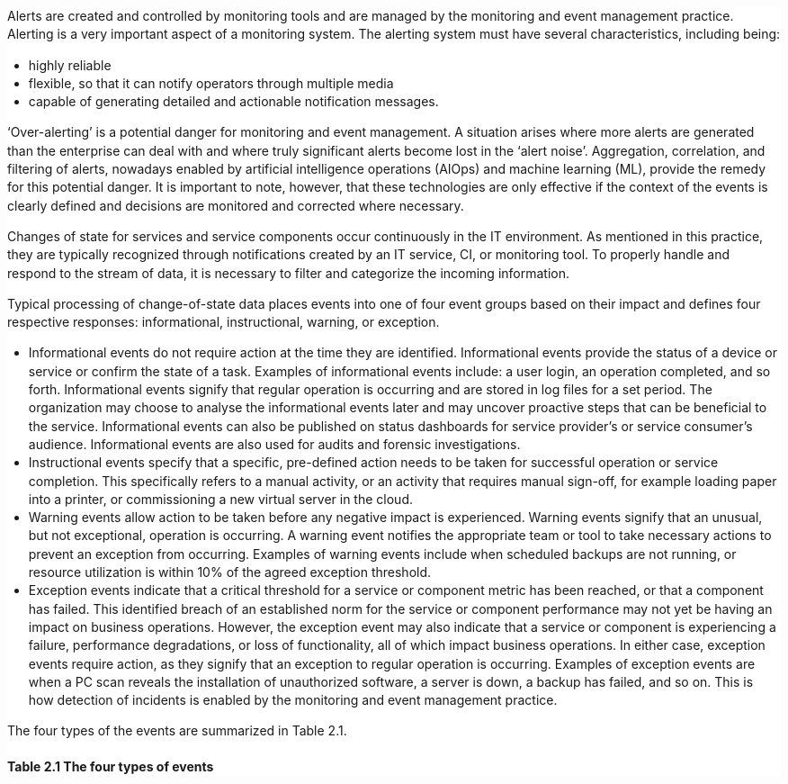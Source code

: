 Alerts are created and controlled by monitoring tools and are managed by the monitoring and event management practice. Alerting is a very important aspect of a monitoring system. The alerting system must have several characteristics, including being:

*   highly reliable
*   flexible, so that it can notify operators through multiple media
*   capable of generating detailed and actionable notification messages.

‘Over-alerting’ is a potential danger for monitoring and event management. A situation arises where more alerts are generated than the enterprise can deal with and where truly significant alerts become lost in the ‘alert noise’. Aggregation, correlation, and filtering of alerts, nowadays enabled by artificial intelligence operations (AIOps) and machine learning (ML), provide the remedy for this potential danger. It is important to note, however, that these technologies are only effective if the context of the events is clearly defined and decisions are monitored and corrected where necessary.

Changes of state for services and service components occur continuously in the IT environment. As mentioned in this practice, they are typically recognized through notifications created by an IT service, CI, or monitoring tool. To properly handle and respond to the stream of data, it is necessary to filter and categorize the incoming information.

Typical processing of change-of-state data places events into one of four event groups based on their impact and defines four respective responses: informational, instructional, warning, or exception.

*   Informational events do not require action at the time they are identified. Informational events provide the status of a device or service or confirm the state of a task. Examples of informational events include: a user login, an operation completed, and so forth. Informational events signify that regular operation is occurring and are stored in log files for a set period. The organization may choose to analyse the informational events later and may uncover proactive steps that can be beneficial to the service. Informational events can also be published on status dashboards for service provider’s or service consumer’s audience. Informational events are also used for audits and forensic investigations.
*   Instructional events specify that a specific, pre-defined action needs to be taken for successful operation or service completion. This specifically refers to a manual activity, or an activity that requires manual sign-off, for example loading paper into a printer, or commissioning a new virtual server in the cloud.
*   Warning events allow action to be taken before any negative impact is experienced. Warning events signify that an unusual, but not exceptional, operation is occurring. A warning event notifies the appropriate team or tool to take necessary actions to prevent an exception from occurring. Examples of warning events include when scheduled backups are not running, or resource utilization is within 10% of the agreed exception threshold.
*   Exception events indicate that a critical threshold for a service or component metric has been reached, or that a component has failed. This identified breach of an established norm for the service or component performance may not yet be having an impact on business operations. However, the exception event may also indicate that a service or component is experiencing a failure, performance degradations, or loss of functionality, all of which impact business operations. In either case, exception events require action, as they signify that an exception to regular operation is occurring. Examples of exception events are when a PC scan reveals the installation of unauthorized software, a server is down, a backup has failed, and so on. This is how detection of incidents is enabled by the monitoring and event management practice.

The four types of the events are summarized in Table 2.1.

#### **Table 2.1 The four types of events**
